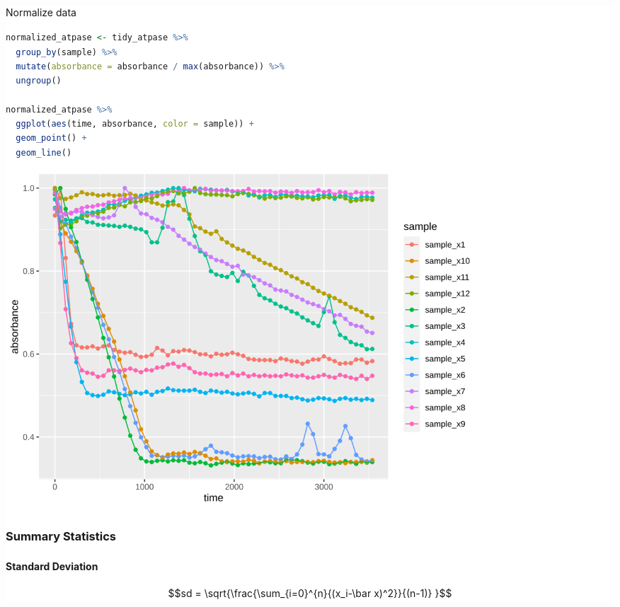 Normalize data


```r
normalized_atpase <- tidy_atpase %>% 
  group_by(sample) %>% 
  mutate(absorbance = absorbance / max(absorbance)) %>% 
  ungroup()

normalized_atpase %>%
  ggplot(aes(time, absorbance, color = sample)) +
  geom_point() +
  geom_line()
```

<img src="03-day3_files/figure-html/unnamed-chunk-43-1.svg" width="672" />

### Summary Statistics

#### Standard Deviation

$$sd = \sqrt{\frac{\sum_{i=0}^{n}{(x_i-\bar x)^2}}{(n-1)} }$$
